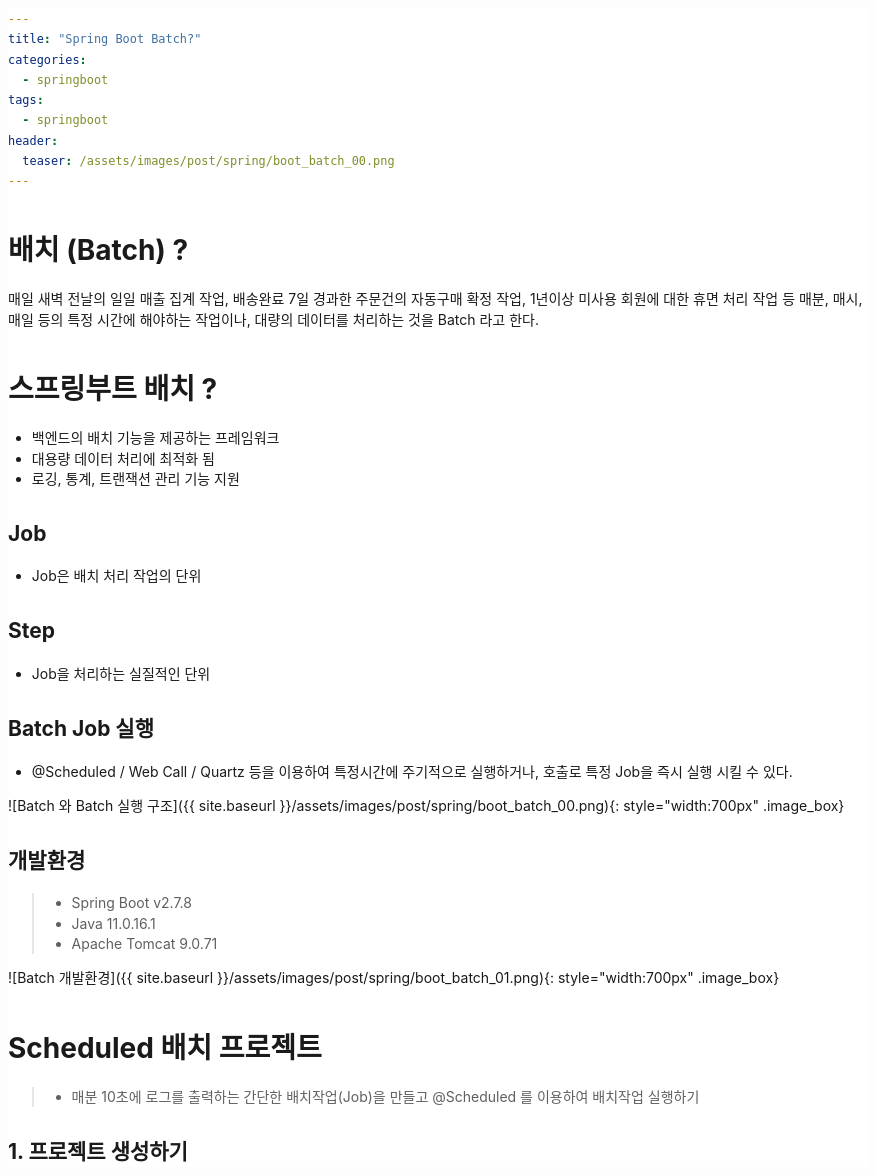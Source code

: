 ```yaml
---
title: "Spring Boot Batch?"
categories: 
  - springboot
tags:
  - springboot
header:
  teaser: /assets/images/post/spring/boot_batch_00.png
---
```


# 배치 (Batch) ?
매일 새벽 전날의 일일 매출 집계 작업, 배송완료 7일 경과한 주문건의 자동구매 확정 작업, 1년이상 미사용 회원에 대한 휴면 처리 작업 등 
매분, 매시, 매일 등의 특정 시간에 해야하는 작업이나, 대량의 데이터를 처리하는 것을 Batch 라고 한다.

# 스프링부트 배치 ?

+ 백엔드의 배치 기능을 제공하는 프레임워크
+ 대용량 데이터 처리에 최적화 됨
+ 로깅, 통계, 트랜잭션 관리 기능 지원

## Job

+ Job은 배치 처리 작업의 단위

## Step

+ Job을 처리하는 실질적인 단위
    
## Batch Job 실행
+ @Scheduled  / Web Call / Quartz 등을 이용하여 특정시간에 주기적으로 실행하거나, 호출로 특정 Job을 즉시 실행 시킬 수 있다.

![Batch 와 Batch 실행 구조]({{ site.baseurl }}/assets/images/post/spring/boot_batch_00.png){: style="width:700px" .image_box}

## 개발환경
> + Spring Boot v2.7.8
> + Java 11.0.16.1
> + Apache Tomcat 9.0.71

![Batch 개발환경]({{ site.baseurl }}/assets/images/post/spring/boot_batch_01.png){: style="width:700px" .image_box}

# Scheduled 배치 프로젝트
> + 매분 10초에 로그를 출력하는 간단한 배치작업(Job)을 만들고 @Scheduled 를 이용하여 배치작업 실행하기    

## 1. 프로젝트 생성하기
